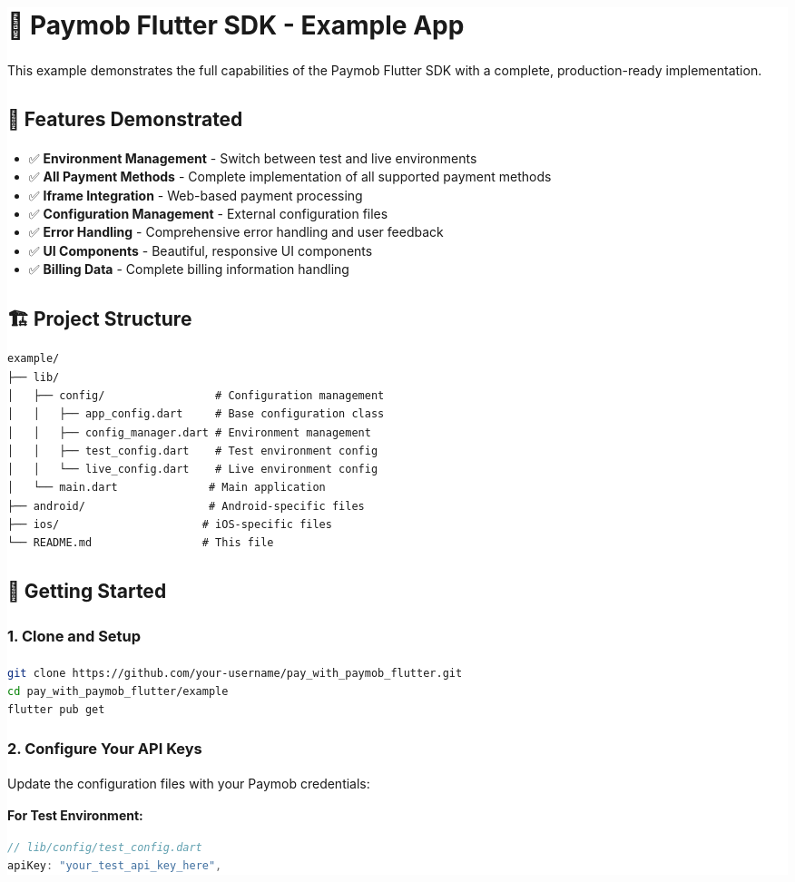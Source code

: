 # 🚀 Paymob Flutter SDK - Example App

This example demonstrates the full capabilities of the Paymob Flutter SDK with a complete, production-ready implementation.

## 📱 Features Demonstrated

- ✅ **Environment Management** - Switch between test and live environments
- ✅ **All Payment Methods** - Complete implementation of all supported payment methods
- ✅ **Iframe Integration** - Web-based payment processing
- ✅ **Configuration Management** - External configuration files
- ✅ **Error Handling** - Comprehensive error handling and user feedback
- ✅ **UI Components** - Beautiful, responsive UI components
- ✅ **Billing Data** - Complete billing information handling

## 🏗️ Project Structure

```
example/
├── lib/
│   ├── config/                 # Configuration management
│   │   ├── app_config.dart     # Base configuration class
│   │   ├── config_manager.dart # Environment management
│   │   ├── test_config.dart    # Test environment config
│   │   └── live_config.dart    # Live environment config
│   └── main.dart              # Main application
├── android/                   # Android-specific files
├── ios/                      # iOS-specific files
└── README.md                 # This file
```

## 🚀 Getting Started

### 1. **Clone and Setup**

```bash
git clone https://github.com/your-username/pay_with_paymob_flutter.git
cd pay_with_paymob_flutter/example
flutter pub get
```

### 2. **Configure Your API Keys**

Update the configuration files with your Paymob credentials:

**For Test Environment:**
```dart
// lib/config/test_config.dart
apiKey: "your_test_api_key_here",
```
